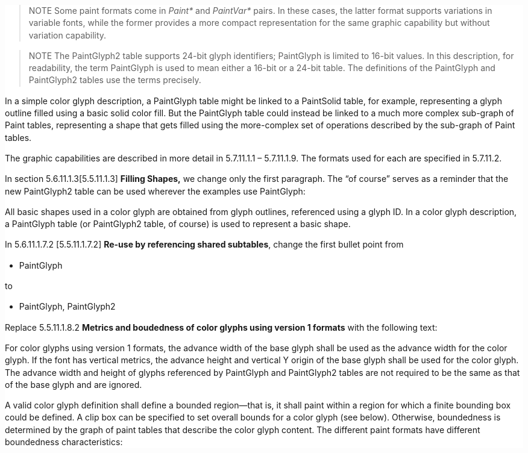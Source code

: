 > NOTE Some paint formats come in *Paint\** and *PaintVar\** pairs. In
> these cases, the latter format supports variations in variable fonts,
> while the former provides a more compact representation for the same
> graphic capability but without variation capability.

> NOTE The PaintGlyph2 table supports 24-bit glyph identifiers;
> PaintGlyph is limited to 16-bit values. In this description, for
> readability, the term PaintGlyph is used to mean either a 16-bit or a
> 24-bit table. The definitions of the PaintGlyph and PaintGlyph2 tables
> use the terms precisely.

In a simple color glyph description, a PaintGlyph table might be linked
to a PaintSolid table, for example, representing a glyph outline filled
using a basic solid color fill. But the PaintGlyph table could instead
be linked to a much more complex sub-graph of Paint tables, representing
a shape that gets filled using the more-complex set of operations
described by the sub-graph of Paint tables.

The graphic capabilities are described in more detail in 5.7.11.1.1 –
5.7.11.1.9. The formats used for each are specified in 5.7.11.2.

<span id="anchor-34"></span>In section 5.6.11.1.3\[5.5.11.1.3\]
**Filling Shapes,** we change only the first paragraph. The “of course”
serves as a reminder that the new PaintGlyph2 table can be used wherever
the examples use PaintGlyph:

All basic shapes used in a color glyph are obtained from glyph outlines,
referenced using a glyph ID. In a color glyph description, a PaintGlyph
table (or PaintGlyph2 table, of course) is used to represent a basic
shape.

  

In 5.6.11.1.7.2 \[5.5.11.1.7.2\] **Re-use by referencing shared
subtables**, change the first bullet point from

- PaintGlyph

to

- PaintGlyph, PaintGlyph2

<span id="anchor-35"></span>Replace 5.5.11.1.8.2 **Metrics and
boudedness of color glyphs using version 1 formats** with the following
text:

  
For color glyphs using version 1 formats, the advance width of the base
glyph shall be used as the advance width for the color glyph. If the
font has vertical metrics, the advance height and vertical Y origin of
the base glyph shall be used for the color glyph. The advance width and
height of glyphs referenced by PaintGlyph and PaintGlyph2 tables are not
required to be the same as that of the base glyph and are ignored.

A valid color glyph definition shall define a bounded region—that is, it
shall paint within a region for which a finite bounding box could be
defined. A clip box can be specified to set overall bounds for a color
glyph (see below). Otherwise, boundedness is determined by the graph of
paint tables that describe the color glyph content. The different paint
formats have different boundedness characteristics:
